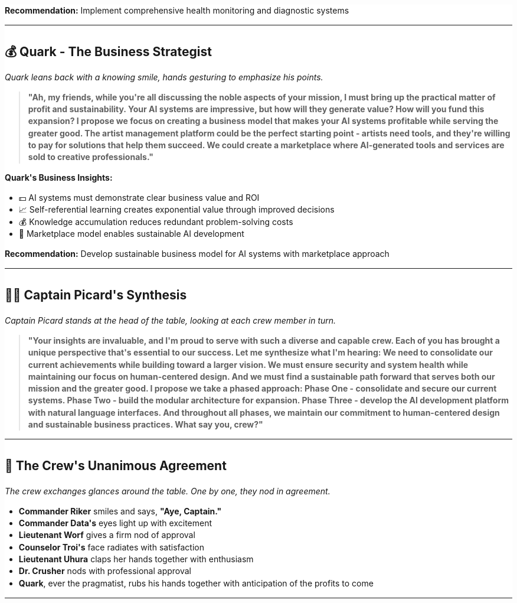 **Recommendation:** Implement comprehensive health monitoring and diagnostic systems

---

## 💰 **Quark - The Business Strategist**

*Quark leans back with a knowing smile, hands gesturing to emphasize his points.*

> **"Ah, my friends, while you're all discussing the noble aspects of your mission, I must bring up the practical matter of profit and sustainability. Your AI systems are impressive, but how will they generate value? How will you fund this expansion? I propose we focus on creating a business model that makes your AI systems profitable while serving the greater good. The artist management platform could be the perfect starting point - artists need tools, and they're willing to pay for solutions that help them succeed. We could create a marketplace where AI-generated tools and services are sold to creative professionals."**

**Quark's Business Insights:**
- 💵 AI systems must demonstrate clear business value and ROI
- 📈 Self-referential learning creates exponential value through improved decisions
- 💰 Knowledge accumulation reduces redundant problem-solving costs
- 🏪 Marketplace model enables sustainable AI development

**Recommendation:** Develop sustainable business model for AI systems with marketplace approach

---

## 👨‍✈️ **Captain Picard's Synthesis**

*Captain Picard stands at the head of the table, looking at each crew member in turn.*

> **"Your insights are invaluable, and I'm proud to serve with such a diverse and capable crew. Each of you has brought a unique perspective that's essential to our success. Let me synthesize what I'm hearing: We need to consolidate our current achievements while building toward a larger vision. We must ensure security and system health while maintaining our focus on human-centered design. And we must find a sustainable path forward that serves both our mission and the greater good. I propose we take a phased approach: Phase One - consolidate and secure our current systems. Phase Two - build the modular architecture for expansion. Phase Three - develop the AI development platform with natural language interfaces. And throughout all phases, we maintain our commitment to human-centered design and sustainable business practices. What say you, crew?"**

---

## 🤝 **The Crew's Unanimous Agreement**

*The crew exchanges glances around the table. One by one, they nod in agreement.*

- **Commander Riker** smiles and says, **"Aye, Captain."**
- **Commander Data's** eyes light up with excitement
- **Lieutenant Worf** gives a firm nod of approval
- **Counselor Troi's** face radiates with satisfaction
- **Lieutenant Uhura** claps her hands together with enthusiasm
- **Dr. Crusher** nods with professional approval
- **Quark**, ever the pragmatist, rubs his hands together with anticipation of the profits to come

---